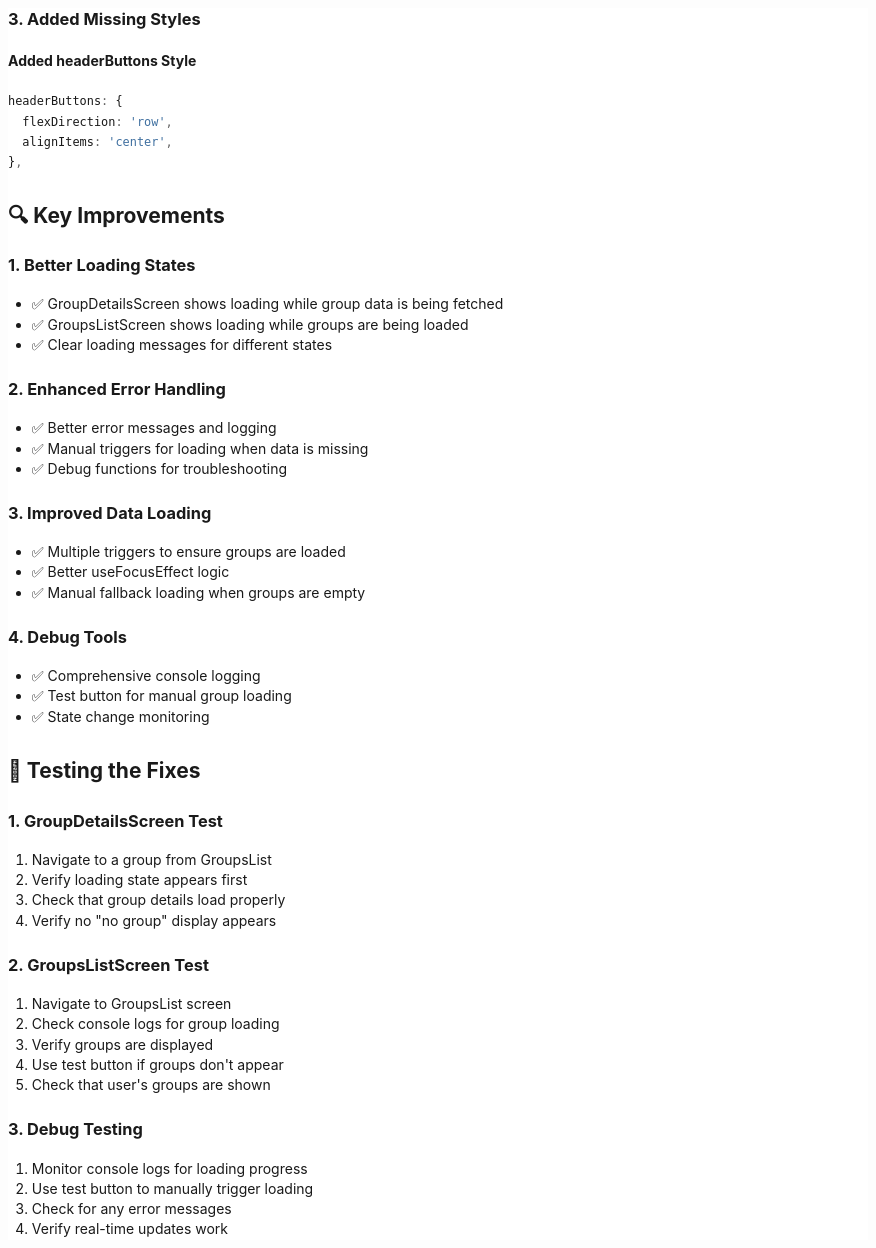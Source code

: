 ### 3. **Added Missing Styles**

#### **Added headerButtons Style**
```typescript
headerButtons: {
  flexDirection: 'row',
  alignItems: 'center',
},
```

## 🔍 **Key Improvements**

### **1. Better Loading States**
- ✅ GroupDetailsScreen shows loading while group data is being fetched
- ✅ GroupsListScreen shows loading while groups are being loaded
- ✅ Clear loading messages for different states

### **2. Enhanced Error Handling**
- ✅ Better error messages and logging
- ✅ Manual triggers for loading when data is missing
- ✅ Debug functions for troubleshooting

### **3. Improved Data Loading**
- ✅ Multiple triggers to ensure groups are loaded
- ✅ Better useFocusEffect logic
- ✅ Manual fallback loading when groups are empty

### **4. Debug Tools**
- ✅ Comprehensive console logging
- ✅ Test button for manual group loading
- ✅ State change monitoring

## 🧪 **Testing the Fixes**

### **1. GroupDetailsScreen Test**
1. Navigate to a group from GroupsList
2. Verify loading state appears first
3. Check that group details load properly
4. Verify no "no group" display appears

### **2. GroupsListScreen Test**
1. Navigate to GroupsList screen
2. Check console logs for group loading
3. Verify groups are displayed
4. Use test button if groups don't appear
5. Check that user's groups are shown

### **3. Debug Testing**
1. Monitor console logs for loading progress
2. Use test button to manually trigger loading
3. Check for any error messages
4. Verify real-time updates work
